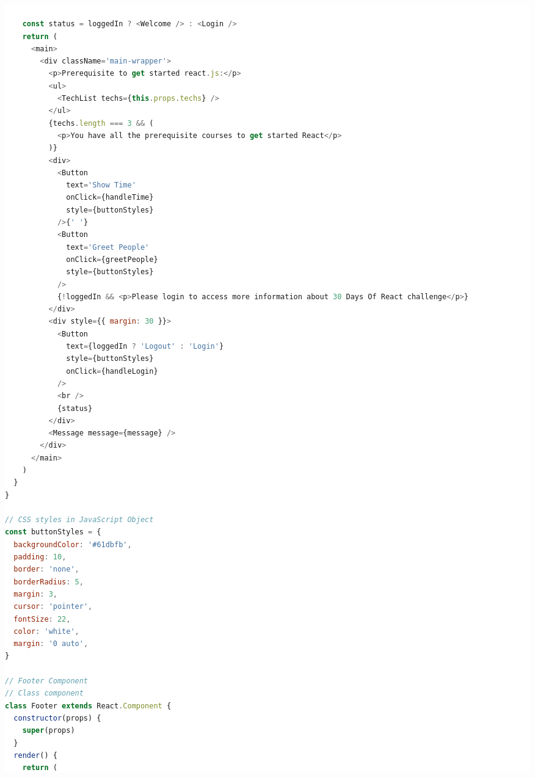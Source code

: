 ```js

    const status = loggedIn ? <Welcome /> : <Login />
    return (
      <main>
        <div className='main-wrapper'>
          <p>Prerequisite to get started react.js:</p>
          <ul>
            <TechList techs={this.props.techs} />
          </ul>
          {techs.length === 3 && (
            <p>You have all the prerequisite courses to get started React</p>
          )}
          <div>
            <Button
              text='Show Time'
              onClick={handleTime}
              style={buttonStyles}
            />{' '}
            <Button
              text='Greet People'
              onClick={greetPeople}
              style={buttonStyles}
            />
            {!loggedIn && <p>Please login to access more information about 30 Days Of React challenge</p>}
          </div>
          <div style={{ margin: 30 }}>
            <Button
              text={loggedIn ? 'Logout' : 'Login'}
              style={buttonStyles}
              onClick={handleLogin}
            />
            <br />
            {status}
          </div>
          <Message message={message} />
        </div>
      </main>
    )
  }
}

// CSS styles in JavaScript Object
const buttonStyles = {
  backgroundColor: '#61dbfb',
  padding: 10,
  border: 'none',
  borderRadius: 5,
  margin: 3,
  cursor: 'pointer',
  fontSize: 22,
  color: 'white',
  margin: '0 auto',
}

// Footer Component
// Class component
class Footer extends React.Component {
  constructor(props) {
    super(props)
  }
  render() {
    return (
```